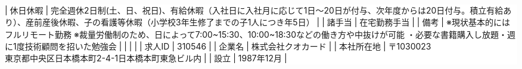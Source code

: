 | 休日休暇       | 完全週休2日制(土、日、祝日)、有給休暇（入社日に入社月に応じて1日〜20日が付与、次年度からは20日付与。積立有給あり）、産前産後休暇、子の看護等休暇（小学校3年生修了までの子1人につき年5日）                                                                                                                                                                                                                                                                                                                                                                                                                                                                                                                                                                               |
| 諸手当        | 在宅勤務手当                                                                                                                                                                                                                                                                                                                                                                                                                                                                                                                                                                                                                                                                           |
| 備考         | ※現状基本的にはフルリモート勤務 ※裁量労働制のため、日によって7:00~15:30、10:00~18:30などの働き方や中抜けが可能 ・必要な書籍購入し放題・週に1度技術顧問を招いた勉強会                                                                                                                                                                                                                                                                                                                                                                                                                                                                                                                                                                                  |
|            |                                                                                                                                                                                                                                                                                                                                                                                                                                                                                                                                                                                                                                                                                  |
| 求人ID       | 310546                                                                                                                                                                                                                                                                                                                                                                                                                                                                                                                                                                                                                                                                           |
| 企業名        | 株式会社クオカード                                                                                                                                                                                                                                                                                                                                                                                                                                                                                                                                                                                                                                                                        |
| 本社所在地      | 〒1030023  <br>東京都中央区日本橋本町2-4-1日本橋本町東急ビル内                                                                                                                                                                                                                                                                                                                                                                                                                                                                                                                                                                                                                                         |
| 設立         | 1987年12月                                                                                                                                                                                                                                                                                                                                                                                                                                                                                                                                                                                                                                                                         |